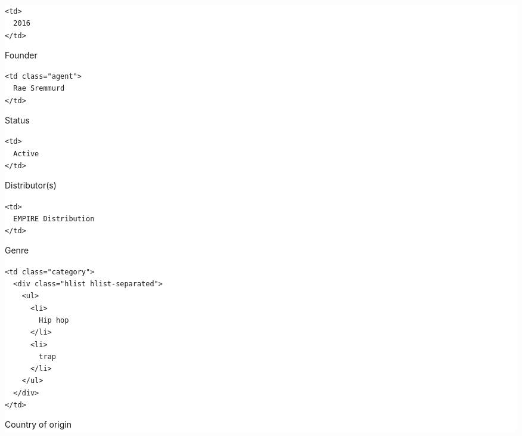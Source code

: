     <td>
      2016
    </td>
  </tr>
  
  <tr>
    <th scope="row">
      Founder
    </th>
    
    <td class="agent">
      Rae Sremmurd
    </td>
  </tr>
  
  <tr>
    <th scope="row">
      Status
    </th>
    
    <td>
      Active
    </td>
  </tr>
  
  <tr>
    <th scope="row">
      Distributor(s)
    </th>
    
    <td>
      EMPIRE Distribution
    </td>
  </tr>
  
  <tr>
    <th scope="row">
      Genre
    </th>
    
    <td class="category">
      <div class="hlist hlist-separated">
        <ul>
          <li>
            Hip hop
          </li>
          <li>
            trap
          </li>
        </ul>
      </div>
    </td>
  </tr>
  
  <tr>
    <th scope="row">
      Country of origin
    </th>
    